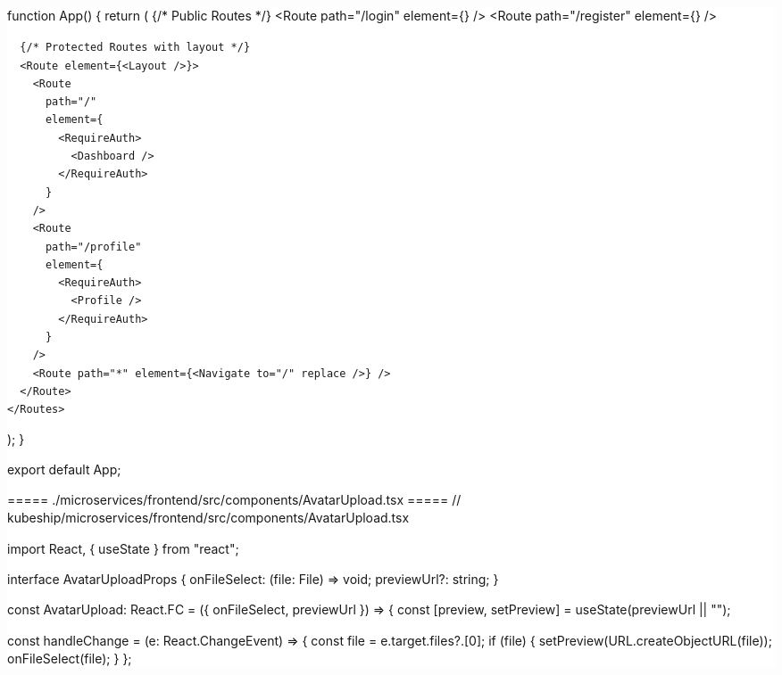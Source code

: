 function App() {
  return (
    <Routes>
      {/* Public Routes */}
      <Route path="/login" element={<Login />} />
      <Route path="/register" element={<Register />} />

      {/* Protected Routes with layout */}
      <Route element={<Layout />}>
        <Route
          path="/"
          element={
            <RequireAuth>
              <Dashboard />
            </RequireAuth>
          }
        />
        <Route
          path="/profile"
          element={
            <RequireAuth>
              <Profile />
            </RequireAuth>
          }
        />
        <Route path="*" element={<Navigate to="/" replace />} />
      </Route>
    </Routes>
  );
}

export default App;




===== ./microservices/frontend/src/components/AvatarUpload.tsx =====
// kubeship/microservices/frontend/src/components/AvatarUpload.tsx

import React, { useState } from "react";

interface AvatarUploadProps {
  onFileSelect: (file: File) => void;
  previewUrl?: string;
}

const AvatarUpload: React.FC<AvatarUploadProps> = ({ onFileSelect, previewUrl }) => {
  const [preview, setPreview] = useState(previewUrl || "");

  const handleChange = (e: React.ChangeEvent<HTMLInputElement>) => {
    const file = e.target.files?.[0];
    if (file) {
      setPreview(URL.createObjectURL(file));
      onFileSelect(file);
    }
  };
